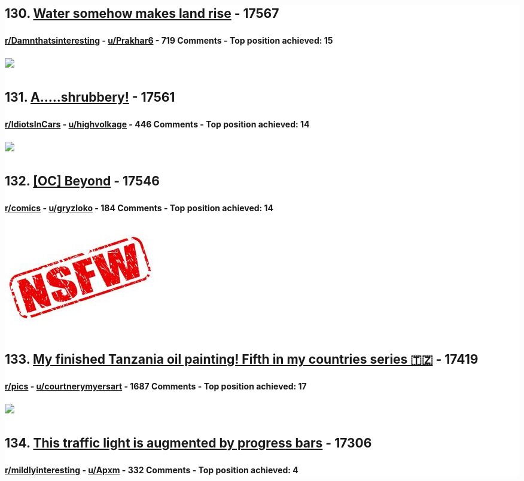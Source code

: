 ## 130. [Water somehow makes land rise](http://reddit.com/r/Damnthatsinteresting/comments/opsndt/water_somehow_makes_land_rise/) - 17567
#### [r/Damnthatsinteresting](http://reddit.com/r/Damnthatsinteresting) - [u/Prakhar6](http://reddit.com/u/Prakhar6) - 719 Comments - Top position achieved: 15

<a href="https://v.redd.it/fjney9jxfvc71"><img src="https://b.thumbs.redditmedia.com/xHwBG1Tx_yYX4-GTc3nOMvG0qS5Vh1OAGP0oJYyErbg.jpg"></img></a>

## 131. [A…..shrubbery!](http://reddit.com/r/IdiotsInCars/comments/oq2c7p/ashrubbery/) - 17561
#### [r/IdiotsInCars](http://reddit.com/r/IdiotsInCars) - [u/highvolkage](http://reddit.com/u/highvolkage) - 446 Comments - Top position achieved: 14

<a href="https://i.redd.it/x1c4o6gmryc71.jpg"><img src="https://b.thumbs.redditmedia.com/MJnXwCO_70KVJ_kFo8l851Jl_vTQaVLWJH9qQeNOD-I.jpg"></img></a>

## 132. [[OC] Beyond](http://reddit.com/r/comics/comments/opqfmk/oc_beyond/) - 17546
#### [r/comics](http://reddit.com/r/comics) - [u/gryzloko](http://reddit.com/u/gryzloko) - 184 Comments - Top position achieved: 14

<a href="https://i.redd.it/3rtwsy18tuc71.jpg"><img src="https://github.com/mgerb/top-of-reddit/raw/master/nsfw.jpg"></img></a>

## 133. [My finished Tanzania oil painting! Fifth in my countries series 🇹🇿](http://reddit.com/r/pics/comments/oq4gg0/my_finished_tanzania_oil_painting_fifth_in_my/) - 17419
#### [r/pics](http://reddit.com/r/pics) - [u/courtnerymyersart](http://reddit.com/u/courtnerymyersart) - 1687 Comments - Top position achieved: 17

<a href="https://i.redd.it/r1l6sqf6bzc71.jpg"><img src="https://a.thumbs.redditmedia.com/7KVj5d1OdkhzcV0APkdL_er2MyXGH8GppX170EJ1nS4.jpg"></img></a>

## 134. [This traffic light is augmented by progress bars](http://reddit.com/r/mildlyinteresting/comments/opstbx/this_traffic_light_is_augmented_by_progress_bars/) - 17306
#### [r/mildlyinteresting](http://reddit.com/r/mildlyinteresting) - [u/Apxm](http://reddit.com/u/Apxm) - 332 Comments - Top position achieved: 4
